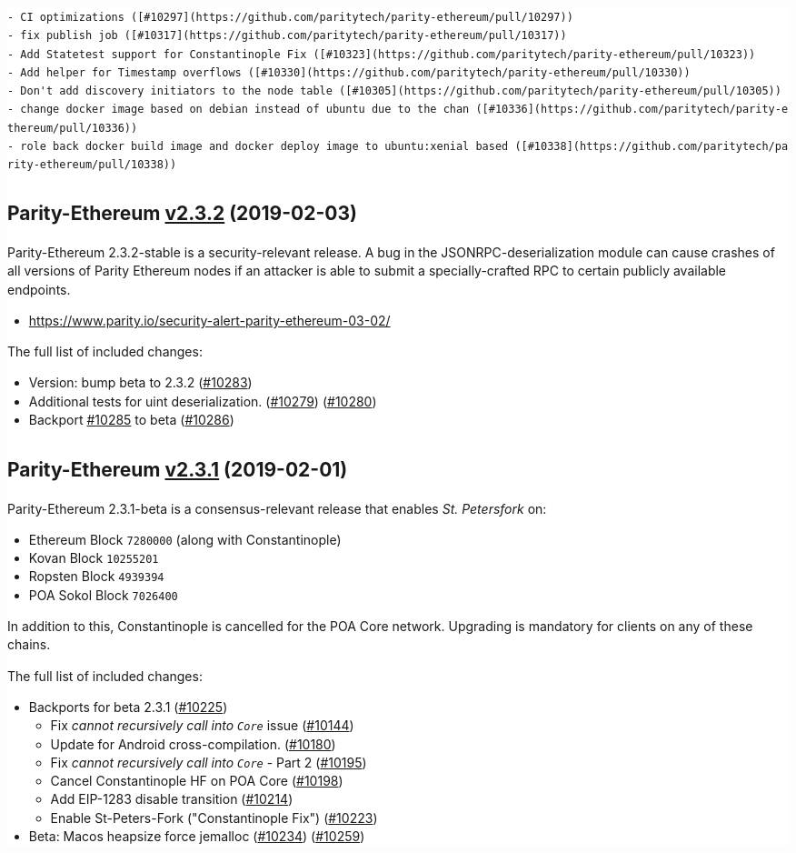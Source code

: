     - CI optimizations ([#10297](https://github.com/paritytech/parity-ethereum/pull/10297))
    - fix publish job ([#10317](https://github.com/paritytech/parity-ethereum/pull/10317))
    - Add Statetest support for Constantinople Fix ([#10323](https://github.com/paritytech/parity-ethereum/pull/10323))
    - Add helper for Timestamp overflows ([#10330](https://github.com/paritytech/parity-ethereum/pull/10330))
    - Don't add discovery initiators to the node table ([#10305](https://github.com/paritytech/parity-ethereum/pull/10305))
    - change docker image based on debian instead of ubuntu due to the chan ([#10336](https://github.com/paritytech/parity-ethereum/pull/10336))
    - role back docker build image and docker deploy image to ubuntu:xenial based ([#10338](https://github.com/paritytech/parity-ethereum/pull/10338))

## Parity-Ethereum [v2.3.2](https://github.com/paritytech/parity-ethereum/releases/tag/v2.3.2) (2019-02-03)

Parity-Ethereum 2.3.2-stable is a security-relevant release. A bug in the JSONRPC-deserialization module can cause crashes of all versions of Parity Ethereum nodes if an attacker is able to submit a specially-crafted RPC to certain publicly available endpoints.

- https://www.parity.io/security-alert-parity-ethereum-03-02/

The full list of included changes:
- Version: bump beta to 2.3.2 ([#10283](https://github.com/paritytech/parity-ethereum/pull/10283))
- Additional tests for uint deserialization. ([#10279](https://github.com/paritytech/parity-ethereum/pull/10279)) ([#10280](https://github.com/paritytech/parity-ethereum/pull/10280))
- Backport [#10285](https://github.com/paritytech/parity-ethereum/pull/10285) to beta ([#10286](https://github.com/paritytech/parity-ethereum/pull/10286))

## Parity-Ethereum [v2.3.1](https://github.com/paritytech/parity-ethereum/releases/tag/v2.3.1) (2019-02-01)

Parity-Ethereum 2.3.1-beta is a consensus-relevant release that enables _St. Petersfork_ on:

- Ethereum Block `7280000` (along with Constantinople)
- Kovan Block `10255201`
- Ropsten Block `4939394`
- POA Sokol Block `7026400`

In addition to this, Constantinople is cancelled for the POA Core network. Upgrading is mandatory for clients on any of these chains.

The full list of included changes:

- Backports for beta 2.3.1 ([#10225](https://github.com/paritytech/parity-ethereum/pull/10225))
  - Fix _cannot recursively call into `Core`_ issue ([#10144](https://github.com/paritytech/parity-ethereum/pull/10144))
  - Update for Android cross-compilation. ([#10180](https://github.com/paritytech/parity-ethereum/pull/10180))
  - Fix _cannot recursively call into `Core`_ - Part 2 ([#10195](https://github.com/paritytech/parity-ethereum/pull/10195))
  - Cancel Constantinople HF on POA Core ([#10198](https://github.com/paritytech/parity-ethereum/pull/10198))
  - Add EIP-1283 disable transition ([#10214](https://github.com/paritytech/parity-ethereum/pull/10214))
  - Enable St-Peters-Fork ("Constantinople Fix") ([#10223](https://github.com/paritytech/parity-ethereum/pull/10223))
- Beta: Macos heapsize force jemalloc ([#10234](https://github.com/paritytech/parity-ethereum/pull/10234)) ([#10259](https://github.com/paritytech/parity-ethereum/pull/10259))
